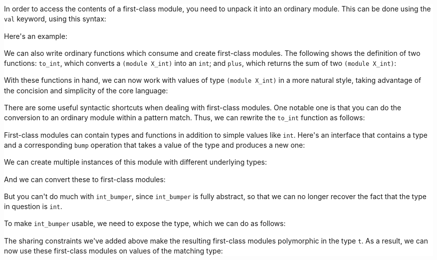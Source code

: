 <link rel="import" href="code/fcm/main.mlt" part="4" />

In order to access the contents of a first-class module, you need to unpack
it into an ordinary module. This can be done using the `val` keyword, using
this syntax:

<link rel="import" href="code/fcm/unpack.syntax" />

Here's an example:

<link rel="import" href="code/fcm/main.mlt" part="5" />

We can also write ordinary functions which consume and create first-class
modules. The following shows the definition of two functions: `to_int`, which
converts a `(module X_int)` into an `int`; and `plus`, which returns the sum
of two `(module X_int)`:

<link rel="import" href="code/fcm/main.mlt" part="8" />

With these functions in hand, we can now work with values of type
`(module X_int)` in a more natural style, taking advantage of the concision
and simplicity of the core <span class="keep-together">language</span>:

<link rel="import" href="code/fcm/main.mlt" part="9" />

There are some useful syntactic shortcuts when dealing with first-class
modules. One notable one is that you can do the conversion to an ordinary
module within a pattern match. Thus, we can rewrite the `to_int` function as
follows:

<link rel="import" href="code/fcm/main.mlt" part="10" />

First-class modules can contain types and functions in addition to simple
values like `int`. Here's an interface that contains a type and a
corresponding `bump` operation that takes a value of the type and produces a
new one:

<link rel="import" href="code/fcm/main.mlt" part="11" />

We can create multiple instances of this module with different underlying
types:

<link rel="import" href="code/fcm/main.mlt" part="12" />

And we can convert these to first-class modules:

<link rel="import" href="code/fcm/main.mlt" part="13" />

But you can't do much with `int_bumper`, since `int_bumper` is fully
abstract, so that we can no longer recover the fact that the type in question
is `int`.

<link rel="import" href="code/fcm/main.mlt" part="14" />

To make `int_bumper` usable, we need to expose the type, which we can do as
follows:

<link rel="import" href="code/fcm/main.mlt" part="15" />

The sharing constraints we've added above make the resulting first-class
modules <span class="keep-together">polymorphic</span> in the type `t`. As a
result, we can now use these first-class modules on values of the matching
type:
